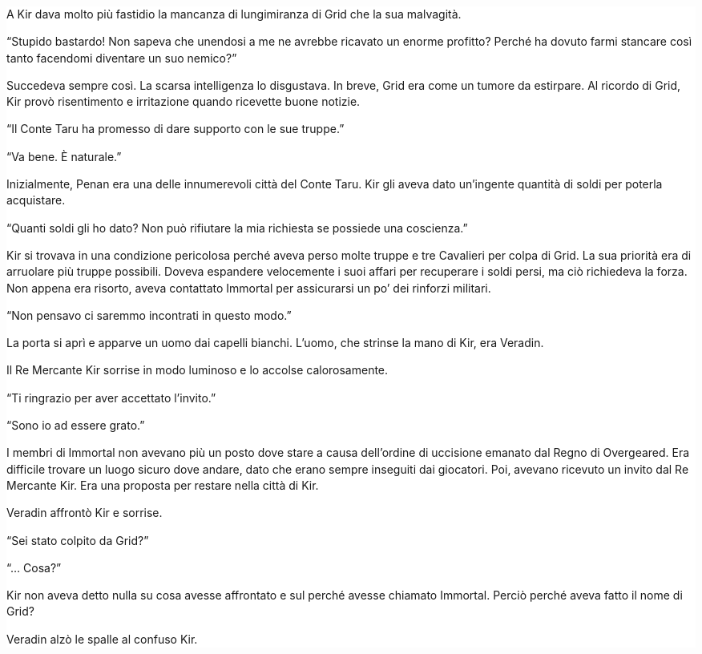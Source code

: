 
A Kir dava molto più fastidio la mancanza di lungimiranza di Grid che la sua malvagità.


“Stupido bastardo! Non sapeva che unendosi a me ne avrebbe ricavato un enorme profitto? Perché ha dovuto farmi stancare così tanto facendomi diventare un suo nemico?”


Succedeva sempre così. La scarsa intelligenza lo disgustava. In breve, Grid era come un tumore da estirpare. Al ricordo di Grid, Kir provò risentimento e irritazione quando ricevette buone notizie.


“Il Conte Taru ha promesso di dare supporto con le sue truppe.”


“Va bene. È naturale.”


Inizialmente, Penan era una delle innumerevoli città del Conte Taru. Kir gli aveva dato un’ingente quantità di soldi per poterla acquistare.


“Quanti soldi gli ho dato? Non può rifiutare la mia richiesta se possiede una coscienza.”


Kir si trovava in una condizione pericolosa perché aveva perso molte truppe e tre Cavalieri per colpa di Grid. La sua priorità era di arruolare più truppe possibili. Doveva espandere velocemente i suoi affari per recuperare i soldi persi, ma ciò richiedeva la forza. Non appena era risorto, aveva contattato Immortal per assicurarsi un po’ dei rinforzi militari.


“Non pensavo ci saremmo incontrati in questo modo.”


La porta si aprì e apparve un uomo dai capelli bianchi. L’uomo, che strinse la mano di Kir, era Veradin.


Il Re Mercante Kir sorrise in modo luminoso e lo accolse calorosamente.


“Ti ringrazio per aver accettato l’invito.”


“Sono io ad essere grato.”


I membri di Immortal non avevano più un posto dove stare a causa dell’ordine di uccisione emanato dal Regno di Overgeared. Era difficile trovare un luogo sicuro dove andare, dato che erano sempre inseguiti dai giocatori. Poi, avevano ricevuto un invito dal Re Mercante Kir. Era una proposta per restare nella città di Kir.


Veradin affrontò Kir e sorrise.


“Sei stato colpito da Grid?”


“… Cosa?”


Kir non aveva detto nulla su cosa avesse affrontato e sul perché avesse chiamato Immortal. Perciò perché aveva fatto il nome di Grid?


Veradin alzò le spalle al confuso Kir.
